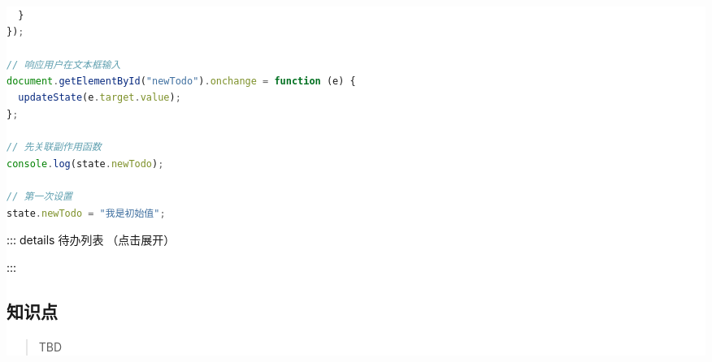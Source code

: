 ```javascript
  }
});

// 响应用户在文本框输入
document.getElementById("newTodo").onchange = function (e) {
  updateState(e.target.value);
};

// 先关联副作用函数
console.log(state.newTodo);

// 第一次设置
state.newTodo = "我是初始值";
```

::: details 待办列表 （点击展开）

<iframe src="https://codesandbox.io/embed/06-vanilla-es6-todo-list-stateful-02-9silw5?fontsize=14&hidenavigation=1&theme=dark"
     style="width:100%; height:500px; border:0; border-radius: 4px; overflow:hidden;"
     title="06-vanilla-es6-todo-list-stateful-02"
     allow="accelerometer; ambient-light-sensor; camera; encrypted-media; geolocation; gyroscope; hid; microphone; midi; payment; usb; vr; xr-spatial-tracking"
     sandbox="allow-forms allow-modals allow-popups allow-presentation allow-same-origin allow-scripts"
   ></iframe>
:::

## 知识点

> TBD


<style scoped>
div.i-am-a-pseudo-element::before {
  background-color: rgb(30,33,39);
  color: white;
  border-radius: 3px;
  content: "hello world!";
  padding: .3rem .5rem;
}
input.i-am-a-pseudo-class+span {
  margin-left: .5rem;
}
input.i-am-a-pseudo-class+span::before {
  content: '我还没有获取焦点，把鼠标移动到文本框中试试'
}
input.i-am-a-pseudo-class:focus+span::before {
  content: '我获取了焦点';
  color: red;
}
</style>
